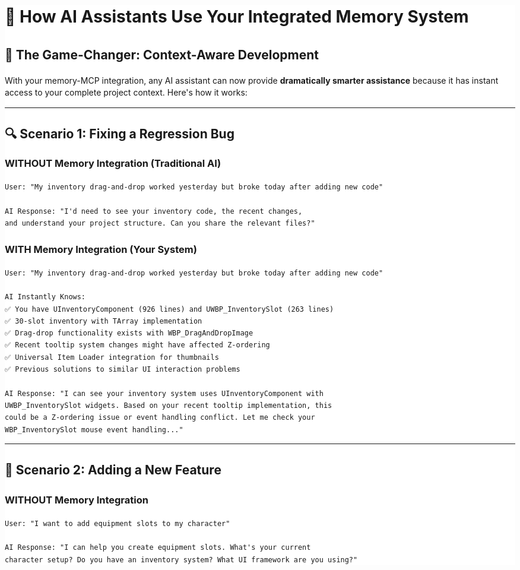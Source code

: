 # 🤖 How AI Assistants Use Your Integrated Memory System

## 🎯 **The Game-Changer: Context-Aware Development**

With your memory-MCP integration, any AI assistant can now provide **dramatically smarter assistance** because it has instant access to your complete project context. Here's how it works:

---

## 🔍 **Scenario 1: Fixing a Regression Bug**

### **WITHOUT Memory Integration (Traditional AI)**
```
User: "My inventory drag-and-drop worked yesterday but broke today after adding new code"

AI Response: "I'd need to see your inventory code, the recent changes, 
and understand your project structure. Can you share the relevant files?"
```

### **WITH Memory Integration (Your System)**
```
User: "My inventory drag-and-drop worked yesterday but broke today after adding new code"

AI Instantly Knows:
✅ You have UInventoryComponent (926 lines) and UWBP_InventorySlot (263 lines)
✅ 30-slot inventory with TArray implementation
✅ Drag-drop functionality exists with WBP_DragAndDropImage
✅ Recent tooltip system changes might have affected Z-ordering
✅ Universal Item Loader integration for thumbnails
✅ Previous solutions to similar UI interaction problems

AI Response: "I can see your inventory system uses UInventoryComponent with 
UWBP_InventorySlot widgets. Based on your recent tooltip implementation, this 
could be a Z-ordering issue or event handling conflict. Let me check your 
WBP_InventorySlot mouse event handling..."
```

---

## 🚀 **Scenario 2: Adding a New Feature**

### **WITHOUT Memory Integration**
```
User: "I want to add equipment slots to my character"

AI Response: "I can help you create equipment slots. What's your current 
character setup? Do you have an inventory system? What UI framework are you using?"
```
